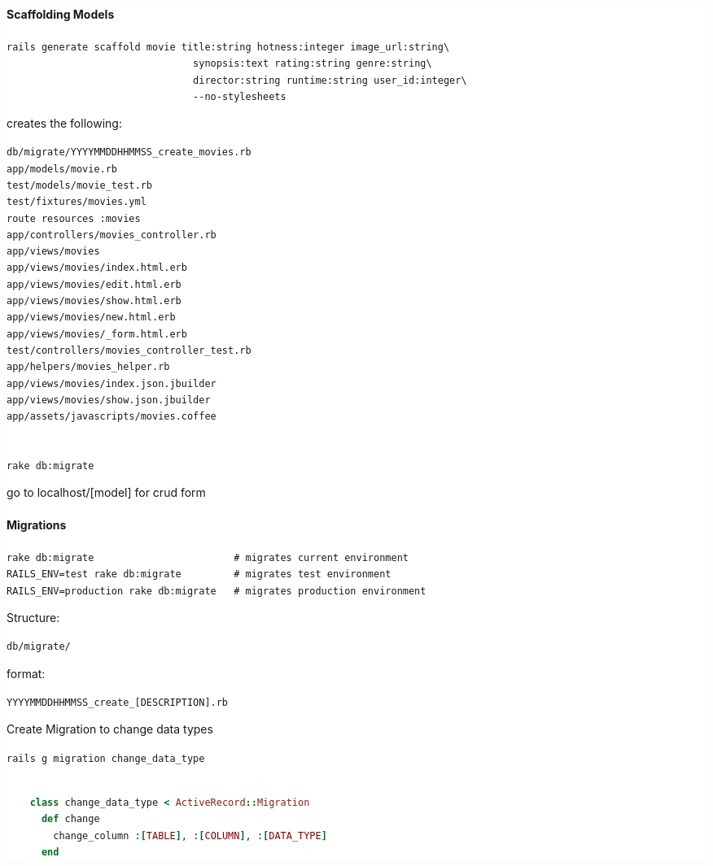 #### Scaffolding Models

	rails generate scaffold movie title:string hotness:integer image_url:string\
	                                synopsis:text rating:string genre:string\
	                                director:string runtime:string user_id:integer\
	                                --no-stylesheets

creates the following:

    db/migrate/YYYYMMDDHHMMSS_create_movies.rb
    app/models/movie.rb
    test/models/movie_test.rb
    test/fixtures/movies.yml
    route resources :movies
    app/controllers/movies_controller.rb
    app/views/movies
    app/views/movies/index.html.erb
    app/views/movies/edit.html.erb
    app/views/movies/show.html.erb
    app/views/movies/new.html.erb
    app/views/movies/_form.html.erb
    test/controllers/movies_controller_test.rb
    app/helpers/movies_helper.rb
    app/views/movies/index.json.jbuilder
    app/views/movies/show.json.jbuilder
    app/assets/javascripts/movies.coffee
    

    rake db:migrate

go to localhost/[model] for crud form


#### Migrations

	rake db:migrate                        # migrates current environment
	RAILS_ENV=test rake db:migrate         # migrates test environment
	RAILS_ENV=production rake db:migrate   # migrates production environment

Structure:

	db/migrate/

format:

	YYYYMMDDHHMMSS_create_[DESCRIPTION].rb


Create Migration to change data types

	rails g migration change_data_type


``` ruby

	class change_data_type < ActiveRecord::Migration
	  def change
	    change_column :[TABLE], :[COLUMN], :[DATA_TYPE]
	  end
```
